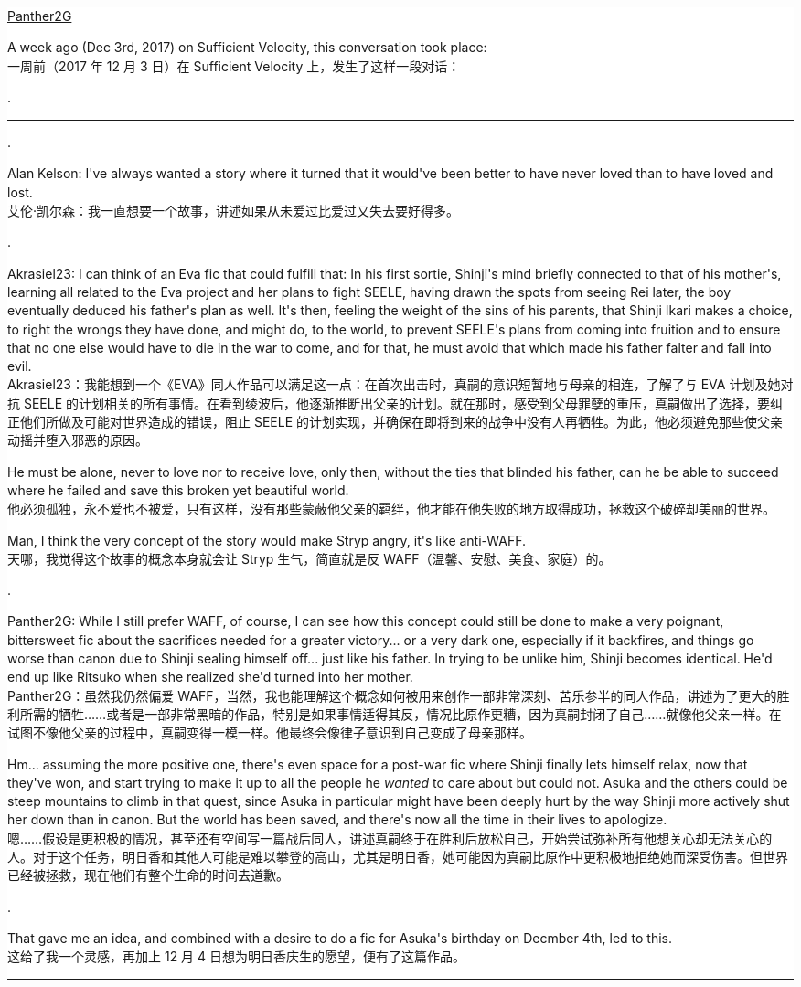 [Panther2G](https://fanfiction.net/u/4474090/)

A week ago (Dec 3rd, 2017) on Sufficient Velocity, this conversation took place:  
一周前（2017 年 12 月 3 日）在 Sufficient Velocity 上，发生了这样一段对话：

.

---

.

Alan Kelson: I've always wanted a story where it turned that it would've been better to have never loved than to have loved and lost.  
艾伦·凯尔森：我一直想要一个故事，讲述如果从未爱过比爱过又失去要好得多。

.

Akrasiel23: I can think of an Eva fic that could fulfill that: In his first sortie, Shinji's mind briefly connected to that of his mother's, learning all related to the Eva project and her plans to fight SEELE, having drawn the spots from seeing Rei later, the boy eventually deduced his father's plan as well. It's then, feeling the weight of the sins of his parents, that Shinji Ikari makes a choice, to right the wrongs they have done, and might do, to the world, to prevent SEELE's plans from coming into fruition and to ensure that no one else would have to die in the war to come, and for that, he must avoid that which made his father falter and fall into evil.  
Akrasiel23：我能想到一个《EVA》同人作品可以满足这一点：在首次出击时，真嗣的意识短暂地与母亲的相连，了解了与 EVA 计划及她对抗 SEELE 的计划相关的所有事情。在看到绫波后，他逐渐推断出父亲的计划。就在那时，感受到父母罪孽的重压，真嗣做出了选择，要纠正他们所做及可能对世界造成的错误，阻止 SEELE 的计划实现，并确保在即将到来的战争中没有人再牺牲。为此，他必须避免那些使父亲动摇并堕入邪恶的原因。

He must be alone, never to love nor to receive love, only then, without the ties that blinded his father, can he be able to succeed where he failed and save this broken yet beautiful world.  
他必须孤独，永不爱也不被爱，只有这样，没有那些蒙蔽他父亲的羁绊，他才能在他失败的地方取得成功，拯救这个破碎却美丽的世界。

Man, I think the very concept of the story would make Stryp angry, it's like anti-WAFF.  
天哪，我觉得这个故事的概念本身就会让 Stryp 生气，简直就是反 WAFF（温馨、安慰、美食、家庭）的。

.

Panther2G: While I still prefer WAFF, of course, I can see how this concept could still be done to make a very poignant, bittersweet fic about the sacrifices needed for a greater victory... or a very dark one, especially if it backfires, and things go worse than canon due to Shinji sealing himself off... just like his father. In trying to be unlike him, Shinji becomes identical. He'd end up like Ritsuko when she realized she'd turned into her mother.  
Panther2G：虽然我仍然偏爱 WAFF，当然，我也能理解这个概念如何被用来创作一部非常深刻、苦乐参半的同人作品，讲述为了更大的胜利所需的牺牲……或者是一部非常黑暗的作品，特别是如果事情适得其反，情况比原作更糟，因为真嗣封闭了自己……就像他父亲一样。在试图不像他父亲的过程中，真嗣变得一模一样。他最终会像律子意识到自己变成了母亲那样。

Hm... assuming the more positive one, there's even space for a post-war fic where Shinji finally lets himself relax, now that they've won, and start trying to make it up to all the people he _wanted_ to care about but could not. Asuka and the others could be steep mountains to climb in that quest, since Asuka in particular might have been deeply hurt by the way Shinji more actively shut her down than in canon. But the world has been saved, and there's now all the time in their lives to apologize.  
嗯……假设是更积极的情况，甚至还有空间写一篇战后同人，讲述真嗣终于在胜利后放松自己，开始尝试弥补所有他想关心却无法关心的人。对于这个任务，明日香和其他人可能是难以攀登的高山，尤其是明日香，她可能因为真嗣比原作中更积极地拒绝她而深受伤害。但世界已经被拯救，现在他们有整个生命的时间去道歉。

.

That gave me an idea, and combined with a desire to do a fic for Asuka's birthday on Decmber 4th, led to this.  
这给了我一个灵感，再加上 12 月 4 日想为明日香庆生的愿望，便有了这篇作品。

---